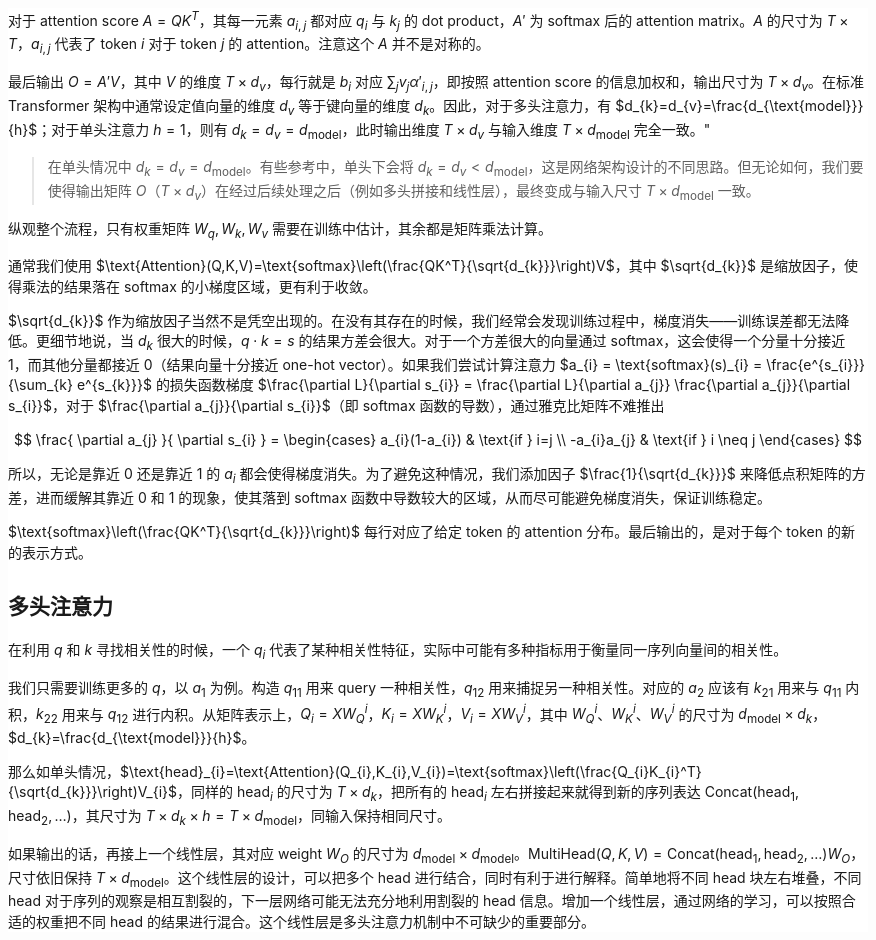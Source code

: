 对于 attention score $A=QK^T$，其每一元素 $a_{i,j}$ 都对应 $q_{i}$ 与 $k_{j}$ 的 dot product，$A'$ 为 softmax 后的 attention matrix。$A$ 的尺寸为 $T \times T$，$a_{i,j}$ 代表了 token $i$ 对于 token $j$ 的 attention。注意这个 $A$ 并不是对称的。

最后输出 $O=A'V$，其中 $V$ 的维度 $T \times d_{v}$，每行就是 $b_{i}$ 对应 $\sum_{j} v_{j}\alpha'_{i,j}$，即按照 attention score 的信息加权和，输出尺寸为 $T \times d_{v}$。在标准 Transformer 架构中通常设定值向量的维度 $d_{v}$ 等于键向量的维度 $d_{k}$。因此，对于多头注意力，有 $d_{k}=d_{v}=\frac{d_{\text{model}}}{h}$；对于单头注意力 $h=1$，则有 $d_{k}=d_{v}=d_{\text{model}}$，此时输出维度 $T \times d_{v}$ 与输入维度 $T \times d_{\text{model}}$ 完全一致。"

> 在单头情况中 $d_{k}=d_{v}=d_{\text{model}}$。有些参考中，单头下会将 $d_{k}=d_{v}<d_{\text{model}}$，这是网络架构设计的不同思路。但无论如何，我们要使得输出矩阵 $O$（$T \times d_{v}$）在经过后续处理之后（例如多头拼接和线性层），最终变成与输入尺寸 $T \times d_{\text{model}}$ 一致。

纵观整个流程，只有权重矩阵 $W_{q},W_{k},W_{v}$ 需要在训练中估计，其余都是矩阵乘法计算。

通常我们使用 $\text{Attention}(Q,K,V)=\text{softmax}\left(\frac{QK^T}{\sqrt{d_{k}}}\right)V$，其中 $\sqrt{d_{k}}$ 是缩放因子，使得乘法的结果落在 softmax 的小梯度区域，更有利于收敛。

$\sqrt{d_{k}}$ 作为缩放因子当然不是凭空出现的。在没有其存在的时候，我们经常会发现训练过程中，梯度消失——训练误差都无法降低。更细节地说，当 $d_{k}$ 很大的时候，$q \cdot k = s$ 的结果方差会很大。对于一个方差很大的向量通过 softmax，这会使得一个分量十分接近 1，而其他分量都接近 0（结果向量十分接近 one-hot vector）。如果我们尝试计算注意力 $a_{i} = \text{softmax}(s)_{i} = \frac{e^{s_{i}}}{\sum_{k} e^{s_{k}}}$ 的损失函数梯度 $\frac{\partial L}{\partial s_{i}} = \frac{\partial L}{\partial a_{j}} \frac{\partial a_{j}}{\partial s_{i}}$，对于 $\frac{\partial a_{j}}{\partial s_{i}}$（即 softmax 函数的导数），通过雅克比矩阵不难推出

$$
\frac{ \partial a_{j} }{ \partial s_{i} } =
\begin{cases}
a_{i}(1-a_{i}) & \text{if } i=j \\
-a_{i}a_{j}   & \text{if } i \neq j
\end{cases}
$$

所以，无论是靠近 0 还是靠近 1 的 $a_{i}$ 都会使得梯度消失。为了避免这种情况，我们添加因子 $\frac{1}{\sqrt{d_{k}}}$ 来降低点积矩阵的方差，进而缓解其靠近 0 和 1 的现象，使其落到 softmax 函数中导数较大的区域，从而尽可能避免梯度消失，保证训练稳定。

$\text{softmax}\left(\frac{QK^T}{\sqrt{d_{k}}}\right)$ 每行对应了给定 token 的 attention 分布。最后输出的，是对于每个 token 的新的表示方式。

## 多头注意力

在利用 $q$ 和 $k$ 寻找相关性的时候，一个 $q_{i}$ 代表了某种相关性特征，实际中可能有多种指标用于衡量同一序列向量间的相关性。

我们只需要训练更多的 $q$，以 $a_{1}$ 为例。构造 $q_{11}$ 用来 query 一种相关性，$q_{12}$ 用来捕捉另一种相关性。对应的 $a_{2}$ 应该有 $k_{21}$ 用来与 $q_{11}$ 内积，$k_{22}$ 用来与 $q_{12}$ 进行内积。从矩阵表示上，$Q_{i}=XW_{Q}^{i}$，$K_{i}=XW_{K}^{i}$，$V_{i}=XW_{V}^{i}$，其中 $W_{Q}^{i}$、$W_{K}^{i}$、$W_{V}^{i}$ 的尺寸为 $d_{\text{model}} \times d_{k}$，$d_{k}=\frac{d_{\text{model}}}{h}$。

那么如单头情况，$\text{head}_{i}=\text{Attention}(Q_{i},K_{i},V_{i})=\text{softmax}\left(\frac{Q_{i}K_{i}^T}{\sqrt{d_{k}}}\right)V_{i}$，同样的 $\text{head}_{i}$ 的尺寸为 $T \times d_{k}$，把所有的 $\text{head}_{i}$ 左右拼接起来就得到新的序列表达 $\text{Concat}(\text{head}_{1},\text{head}_{2},\ldots)$，其尺寸为 $T \times d_{k} \times h = T \times d_{\text{model}}$，同输入保持相同尺寸。

如果输出的话，再接上一个线性层，其对应 weight $W_{O}$ 的尺寸为 $d_{\text{model}} \times d_{\text{model}}$。$\text{MultiHead}(Q,K,V)=\text{Concat}(\text{head}_{1},\text{head}_{2},\ldots)W_{O}$，尺寸依旧保持 $T \times d_{\text{model}}$。这个线性层的设计，可以把多个 head 进行结合，同时有利于进行解释。简单地将不同 $\text{head}$ 块左右堆叠，不同 head 对于序列的观察是相互割裂的，下一层网络可能无法充分地利用割裂的 head 信息。增加一个线性层，通过网络的学习，可以按照合适的权重把不同 head 的结果进行混合。这个线性层是多头注意力机制中不可缺少的重要部分。
